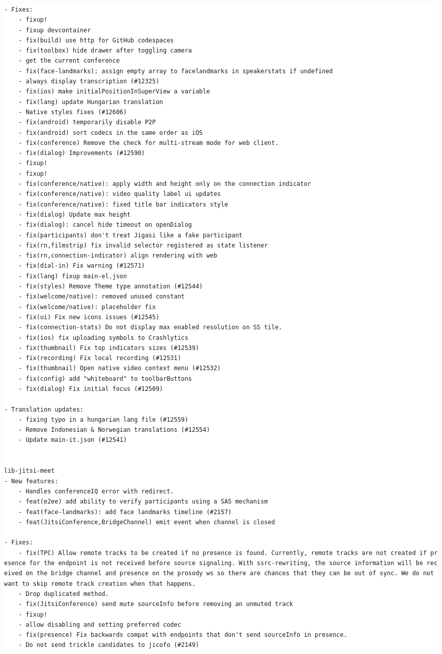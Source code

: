 	- Fixes:
		- fixup!
		- fixup devcontainer
		- fix(build) use http for GitHub codespaces
		- fix(toolbox) hide drawer after toggling camera
		- get the current conference
		- fix(face-landmarks): assign empty array to facelandmarks in speakerstats if undefined
		- always display transcription (#12325)
		- fix(ios) make initialPositionInSuperView a variable
		- fix(lang) update Hungarian translation
		- Native styles fixes (#12606)
		- fix(android) temporarily disable P2P
		- fix(android) sort codecs in the same order as iOS
		- fix(conference) Remove the check for multi-stream mode for web client.
		- fix(dialog) Improvements (#12590)
		- fixup!
		- fixup!
		- fix(conference/native): apply width and height only on the connection indicator
		- fix(conference/native): video quality label ui updates
		- fix(conference/native): fixed title bar indicators style
		- fix(dialog) Update max height
		- fix(dialog): cancel hide timeout on openDialog
		- fix(participants) don't treat Jigasi like a fake participant
		- fix(rn,filmstrip) fix invalid selector registered as state listener
		- fix(rn,connection-indicator) align rendering with web
		- fix(dial-in) Fix warning (#12571)
		- fix(lang) fixup main-el.json
		- fix(styles) Remove Theme type annotation (#12544)
		- fix(welcome/native): removed unused constant
		- fix(welcome/native): placeholder fix
		- fix(ui) Fix new icons issues (#12545)
		- fix(connection-stats) Do not display max enabled resolution on SS tile.
		- fix(ios) fix uploading symbols to Crashlytics
		- fix(thumbnail) Fix top indicators sizes (#12539)
		- fix(recording) Fix local recording (#12531)
		- fix(thumbnail) Open native video context menu (#12532)
		- fix(config) add "whiteboard" to toolbarButtons
		- fix(dialog) Fix initial focus (#12509)

	- Translation updates:
		- fixing typo in a hungarian lang file (#12559)
		- Remove Indonesian & Norwegian translations (#12554)
		- Update main-it.json (#12541)


	lib-jitsi-meet
	- New features:
		- Handles conferenceIQ error with redirect.
		- feat(e2ee) add ability to verify participants using a SAS mechanism
		- feat(face-landmarks): add face landmarks timeline (#2157)
		- feat(JitsiConference,BridgeChannel) emit event when channel is closed

	- Fixes:
		- fix(TPC) Allow remote tracks to be created if no presence is found. Currently, remote tracks are not created if presence for the endpoint is not received before source signaling. With ssrc-rewriting, the source information will be received on the bridge channel and presence on the prosody ws so there are chances that they can be out of sync. We do not want to skip remote track creation when that happens.
		- Drop duplicated method.
		- fix(JitsiConference) send mute sourceInfo before removing an unmuted track
		- fixup!
		- allow disabling and setting preferred codec
		- fix(presence) Fix backwards compat with endpoints that don't send sourceInfo in presence.
		- Do not send trickle candidates to jicofo (#2149)
